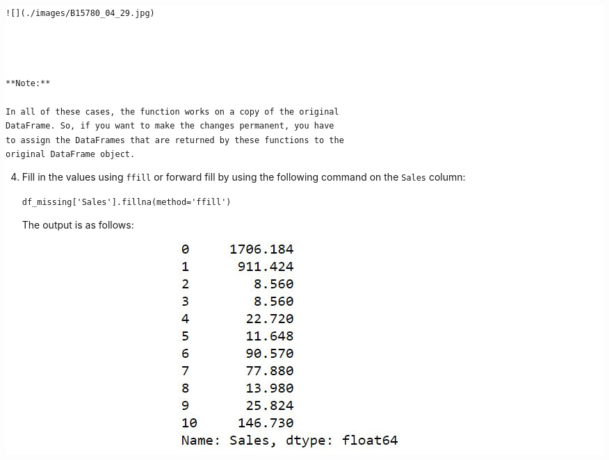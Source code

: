     ![](./images/B15780_04_29.jpg)
    



    **Note:**

    In all of these cases, the function works on a copy of the original
    DataFrame. So, if you want to make the changes permanent, you have
    to assign the DataFrames that are returned by these functions to the
    original DataFrame object.

4.  Fill in the values using `ffill` or forward fill by using
    the following command on the `Sales` column:

    
    ```
    df_missing['Sales'].fillna(method='ffill')
    ```

    The output is as follows:

    
    ![](./images/B15780_04_30.jpg)
    